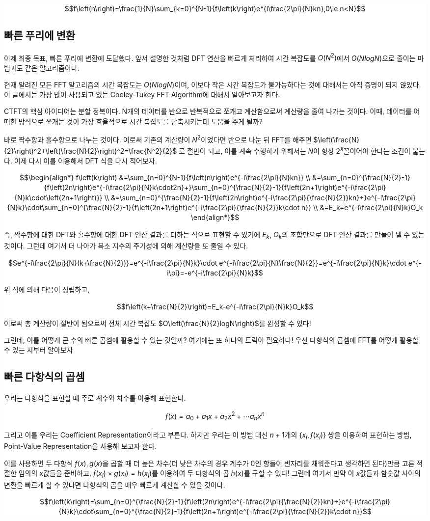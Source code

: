$$f\left(n\right)=\frac{1}{N}\sum_{k=0}^{N-1}{f\left(k\right)e^{i\frac{2\pi}{N}kn},0\le n<N}$$

## 빠른 푸리에 변환

이제 최종 목표, 빠른 푸리에 변환에 도달했다. 앞서 설명한 것처럼 DFT 연산을 빠르게 처리하여 시간 복잡도를 $O\left(N^2\right)$에서 $O\left(NlogN\right)$으로 줄이는 마법과도 같은 알고리즘이다. 

현재 알려진 모든 FFT 알고리즘의 시간 복잡도는 $O\left(NlogN\right)$이며, 이보다 작은 시간 복잡도가 불가능하다는 것에 대해서는 아직 증명이 되지 않았다. 이 글에서는 가장 많이 사용되고 있는 Cooley-Tukey FFT Algorithm에 대해서 알아보고자 한다.

CTFT의 핵심 아이디어는 분할 정복이다. N개의 데이터를 반으로 반복적으로 쪼개고 계산함으로써 계산량을 줄여 나가는 것이다. 이때, 데이터를 어떠한 방식으로 쪼개는 것이 가장 효율적으로 시간 복잡도를 단축시키는데 도움을 주게 될까? 

바로 짝수항과 홀수항으로 나누는 것이다. 이로써 기존의 계산량이 $N^2$이었다면 반으로 나눈 뒤 FFT를 해주면 $\left(\frac{N}{2}\right)^2+\left(\frac{N}{2}\right)^2=\frac{N^2}{2}$ 로 절반이 되고, 이를 계속 수행하기 위해서는 $N$이 항상 $2^x$꼴이어야 한다는 조건이 붙는다. 이제 다시 이를 이용해서 DFT 식을 다시 적어보자.

$$\begin{align*}
f\left(k\right) &=\sum_{n=0}^{N-1}{f\left(n\right)e^{-i\frac{2\pi}{N}kn}} \\
&=\sum_{n=0}^{\frac{N}{2}-1}{f\left(2n\right)e^{-i\frac{2\pi}{N}k\cdot2n}+}\sum_{n=0}^{\frac{N}{2}-1}{f\left(2n+1\right)e^{-i\frac{2\pi}{N}k\cdot\left(2n+1\right)}} \\
&=\sum_{n=0}^{\frac{N}{2}-1}{f\left(2n\right)e^{-i\frac{2\pi}{\frac{N}{2}}kn}+}e^{-i\frac{2\pi}{N}k}\cdot\sum_{n=0}^{\frac{N}{2}-1}{f\left(2n+1\right)e^{-i\frac{2\pi}{\frac{N}{2}}k\cdot n}} \\
&=E_k+e^{-i\frac{2\pi}{N}k}O_k
\end{align*}$$

즉, 짝수항에 대한 DFT와 홀수항에 대한 DFT 연산 결과를 더하는 식으로 표현할 수 있기에 $E_k,\ O_k$의 조합만으로 DFT 연산 결과를 만들어 낼 수 있는 것이다. 그런데 여기서 더 나아가 복소 지수의 주기성에 의해 계산량을 또 줄일 수 있다. 

$$e^{-i\frac{2\pi}{N}(k+\frac{N}{2})}=e^{-i\frac{2\pi}{N}k}\cdot e^{-i\frac{2\pi}{N}\frac{N}{2}}=e^{-i\frac{2\pi}{N}k}\cdot e^{-i\pi}=-e^{-i\frac{2\pi}{N}k}$$

위 식에 의해 다음이 성립하고,

$$f\left(k+\frac{N}{2}\right)=E_k-e^{-i\frac{2\pi}{N}k}O_k$$

이로써 총 계산량이 절반이 됨으로써 전체 시간 복잡도 $O\left(\frac{N}{2}logN\right)$를 완성할 수 있다!

그런데, 이를 어떻게 큰 수의 빠른 곱셈에 활용할 수 있는 것일까? 여기에는 또 하나의 트릭이 필요하다! 우선 다항식의 곱셈에 FFT를 어떻게 활용할 수 있는 지부터 알아보자

## 빠른 다항식의 곱셈

우리는 다항식을 표현할 때 주로 계수와 차수를 이용해 표현한다.

$$f\left(x\right)=a_0+a_1x+a_2x^2+\cdots a_nx^n$$

그리고 이를 우리는 Coefficient Representation이라고 부른다. 하지만 우리는 이 방법 대신 $n+1$개의 $\lbrace{x}_i,f\left(x_i\right)\rbrace$ 쌍을 이용하여 표현하는 방법, Point-Value Representation을 사용해 보고자 한다.

이를 사용하면 두 다항식 $f\left(x\right),g\left(x\right)$을 곱할 때 더 높은 차수(더 낮은 차수의 경우 계수가 $0$인 항들이 빈자리를 채워준다고 생각하면 된다)만큼 고른 적절한 임의의 x값들을 준비하고, $f\left(x_i\right)\times g\left(x_i\right)=h\left(x_i\right)$를 이용하여 두 다항식의 곱 $h\left(x\right)$를 구할 수 있다! 그런데 여기서 만약 이 $x$값들과 함숫값 사이의 변환을 빠르게 할 수 있다면 다항식의 곱을 매우 빠르게 계산할 수 있을 것이다.

$$f\left(k\right)=\sum_{n=0}^{\frac{N}{2}-1}{f\left(2n\right)e^{-i\frac{2\pi}{\frac{N}{2}}kn}+}e^{-i\frac{2\pi}{N}k}\cdot\sum_{n=0}^{\frac{N}{2}-1}{f\left(2n+1\right)e^{-i\frac{2\pi}{\frac{N}{2}}k\cdot n}}$$
